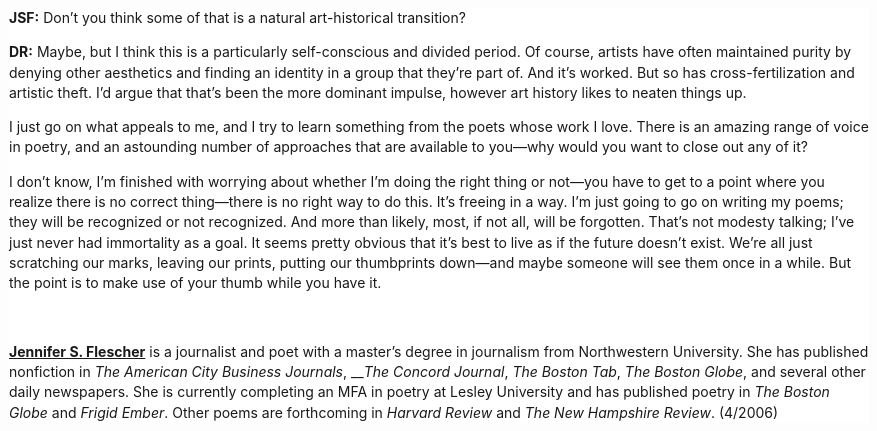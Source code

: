**JSF:** Don’t you think some of that is a natural art-historical transition?

**DR:** Maybe, but I think this is a particularly self-conscious and divided period. Of course, artists have often maintained purity by denying other aesthetics and finding an identity in a group that they’re part of. And it’s worked. But so has cross-fertilization and artistic theft. I’d argue that that’s been the more dominant impulse, however art history likes to neaten things up.

I just go on what appeals to me, and I try to learn something from the poets whose work I love. There is an amazing range of voice in poetry, and an astounding number of approaches that are available to you—why would you want to close out any of it?

I don’t know, I’m finished with worrying about whether I’m doing the right thing or not—you have to get to a point where you realize there is no correct thing—there is no right way to do this. It’s freeing in a way. I’m just going to go on writing my poems; they will be recognized or not recognized. And more than likely, most, if not all, will be forgotten. That’s not modesty talking; I’ve just never had immortality as a goal. It seems pretty obvious that it’s best to live as if the future doesn’t exist. We’re all just scratching our marks, leaving our prints, putting our thumbprints down—and maybe someone will see them once in a while. But the point is to make use of your thumb while you have it.

&nbsp;

**[Jennifer S. Flescher](/about/our-people/authors/jennifer-s-flescher/)** is a journalist and poet with a master’s degree in journalism from Northwestern University. She has published nonfiction in *The American City Business Journals*, \_\_*The Concord Journal*, *The Boston Tab*, *The Boston Globe*, and several other daily newspapers. She is currently completing an MFA in poetry at Lesley University and has published poetry in *The Boston Globe* and *Frigid Ember*. Other poems are forthcoming in *Harvard Review* and *The New Hampshire Review*. (4/2006)
